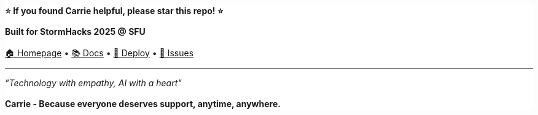 **⭐ If you found Carrie helpful, please star this repo! ⭐**

**Built for StormHacks 2025 @ SFU**

[🏠 Homepage](#-carrie---your-ai-therapy-companion) • [📚 Docs](#-documentation) • [🚀 Deploy](#-deployment) • [🐛 Issues](https://github.com/TimSeah/StormHacks_LumberLoons/issues)

---

*"Technology with empathy, AI with a heart"*

**Carrie - Because everyone deserves support, anytime, anywhere.**

</div>
